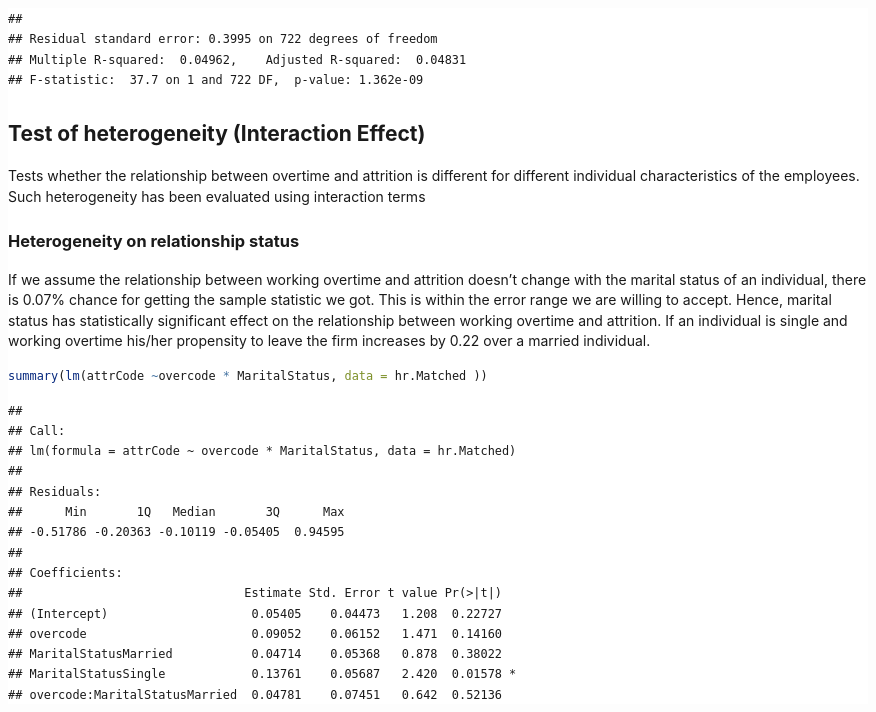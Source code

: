     ## 
    ## Residual standard error: 0.3995 on 722 degrees of freedom
    ## Multiple R-squared:  0.04962,    Adjusted R-squared:  0.04831 
    ## F-statistic:  37.7 on 1 and 722 DF,  p-value: 1.362e-09

Test of heterogeneity (Interaction Effect)
------------------------------------------

Tests whether the relationship between overtime and attrition is different for different individual characteristics of the employees. Such heterogeneity has been evaluated using interaction terms

### Heterogeneity on relationship status

If we assume the relationship between working overtime and attrition doesn’t change with the marital status of an individual, there is 0.07% chance for getting the sample statistic we got. This is within the error range we are willing to accept. Hence, marital status has statistically significant effect on the relationship between working overtime and attrition. If an individual is single and working overtime his/her propensity to leave the firm increases by 0.22 over a married individual.

``` r
summary(lm(attrCode ~overcode * MaritalStatus, data = hr.Matched ))
```

    ## 
    ## Call:
    ## lm(formula = attrCode ~ overcode * MaritalStatus, data = hr.Matched)
    ## 
    ## Residuals:
    ##      Min       1Q   Median       3Q      Max 
    ## -0.51786 -0.20363 -0.10119 -0.05405  0.94595 
    ## 
    ## Coefficients:
    ##                               Estimate Std. Error t value Pr(>|t|)   
    ## (Intercept)                    0.05405    0.04473   1.208  0.22727   
    ## overcode                       0.09052    0.06152   1.471  0.14160   
    ## MaritalStatusMarried           0.04714    0.05368   0.878  0.38022   
    ## MaritalStatusSingle            0.13761    0.05687   2.420  0.01578 * 
    ## overcode:MaritalStatusMarried  0.04781    0.07451   0.642  0.52136   